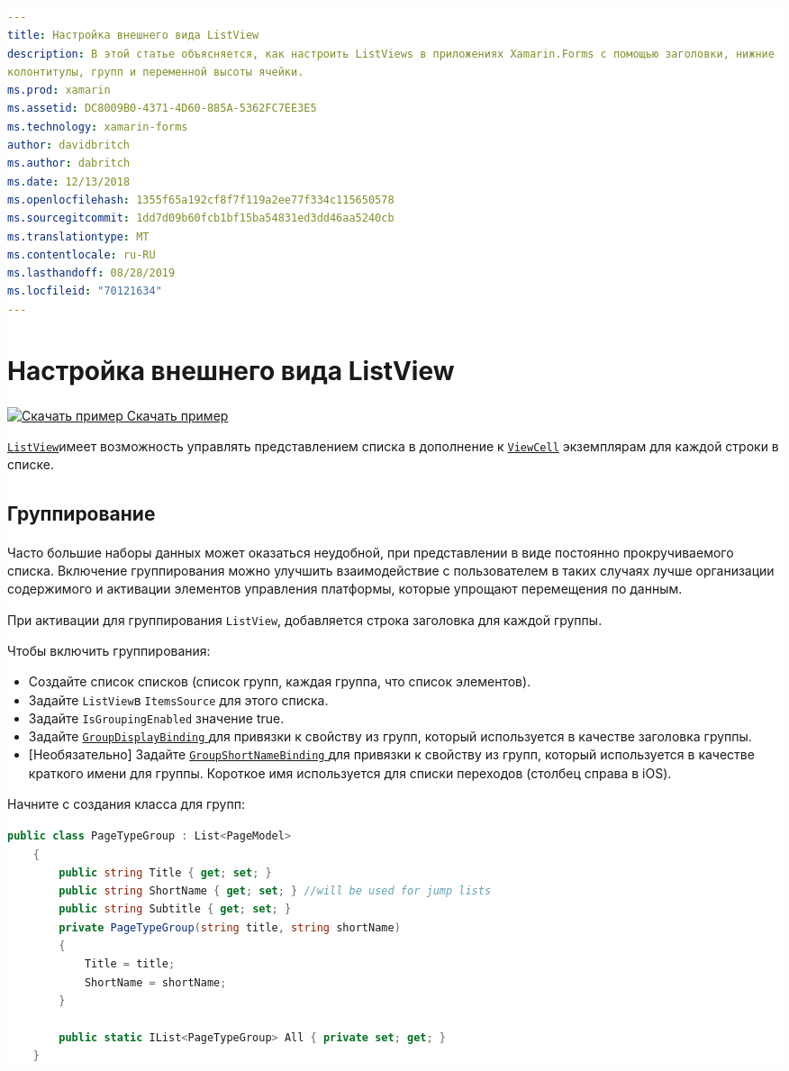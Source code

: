 ```yaml
---
title: Настройка внешнего вида ListView
description: В этой статье объясняется, как настроить ListViews в приложениях Xamarin.Forms с помощью заголовки, нижние колонтитулы, групп и переменной высоты ячейки.
ms.prod: xamarin
ms.assetid: DC8009B0-4371-4D60-885A-5362FC7EE3E5
ms.technology: xamarin-forms
author: davidbritch
ms.author: dabritch
ms.date: 12/13/2018
ms.openlocfilehash: 1355f65a192cf8f7f119a2ee77f334c115650578
ms.sourcegitcommit: 1dd7d09b60fcb1bf15ba54831ed3dd46aa5240cb
ms.translationtype: MT
ms.contentlocale: ru-RU
ms.lasthandoff: 08/28/2019
ms.locfileid: "70121634"
---
```

# <a name="customizing-listview-appearance"></a>Настройка внешнего вида ListView

[![Скачать пример](~/media/shared/download.png) Скачать пример](https://docs.microsoft.com/samples/xamarin/xamarin-forms-samples/userinterface-listview-grouping)

[`ListView`](xref:Xamarin.Forms.ListView)имеет возможность управлять представлением списка в дополнение к [`ViewCell`](xref:Xamarin.Forms.ViewCell) экземплярам для каждой строки в списке.

<a name="Grouping" />

## <a name="grouping"></a>Группирование
Часто большие наборы данных может оказаться неудобной, при представлении в виде постоянно прокручиваемого списка. Включение группирования можно улучшить взаимодействие с пользователем в таких случаях лучше организации содержимого и активации элементов управления платформы, которые упрощают перемещения по данным.

При активации для группирования `ListView`, добавляется строка заголовка для каждой группы.

Чтобы включить группирования:

- Создайте список списков (список групп, каждая группа, что список элементов).
- Задайте `ListView`в `ItemsSource` для этого списка.
- Задайте `IsGroupingEnabled` значение true.
- Задайте [ `GroupDisplayBinding` ](xref:Xamarin.Forms.ListView.GroupDisplayBinding) для привязки к свойству из групп, который используется в качестве заголовка группы.
- [Необязательно] Задайте [ `GroupShortNameBinding` ](xref:Xamarin.Forms.ListView.GroupShortNameBinding) для привязки к свойству из групп, который используется в качестве краткого имени для группы. Короткое имя используется для списки переходов (столбец справа в iOS).

Начните с создания класса для групп:

```csharp
public class PageTypeGroup : List<PageModel>
    {
        public string Title { get; set; }
        public string ShortName { get; set; } //will be used for jump lists
        public string Subtitle { get; set; }
        private PageTypeGroup(string title, string shortName)
        {
            Title = title;
            ShortName = shortName;
        }

        public static IList<PageTypeGroup> All { private set; get; }
    }
```